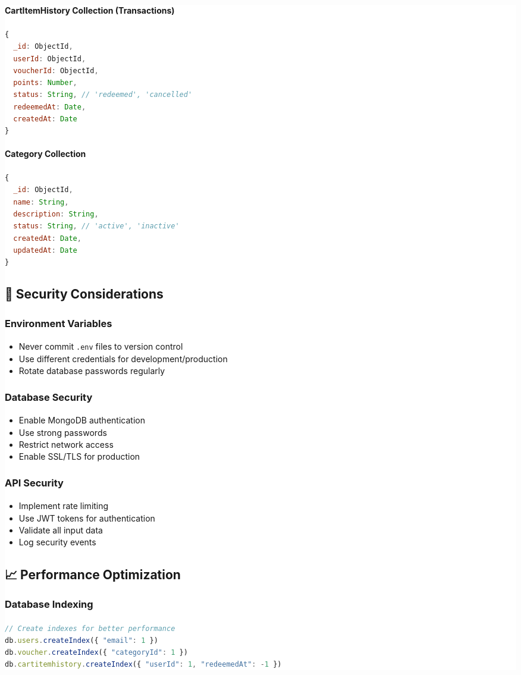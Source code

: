 #### CartItemHistory Collection (Transactions)
```javascript
{
  _id: ObjectId,
  userId: ObjectId,
  voucherId: ObjectId,
  points: Number,
  status: String, // 'redeemed', 'cancelled'
  redeemedAt: Date,
  createdAt: Date
}
```

#### Category Collection
```javascript
{
  _id: ObjectId,
  name: String,
  description: String,
  status: String, // 'active', 'inactive'
  createdAt: Date,
  updatedAt: Date
}
```

## 🔐 Security Considerations

### Environment Variables
- Never commit `.env` files to version control
- Use different credentials for development/production
- Rotate database passwords regularly

### Database Security
- Enable MongoDB authentication
- Use strong passwords
- Restrict network access
- Enable SSL/TLS for production

### API Security
- Implement rate limiting
- Use JWT tokens for authentication
- Validate all input data
- Log security events

## 📈 Performance Optimization

### Database Indexing
```javascript
// Create indexes for better performance
db.users.createIndex({ "email": 1 })
db.voucher.createIndex({ "categoryId": 1 })
db.cartitemhistory.createIndex({ "userId": 1, "redeemedAt": -1 })
```
